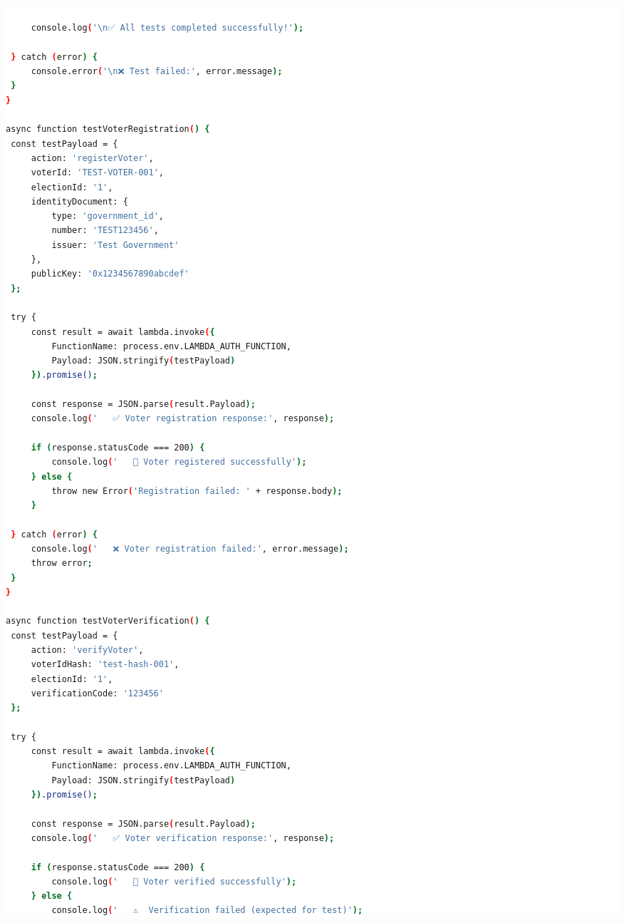    ```bash
        
        console.log('\n✅ All tests completed successfully!');
        
    } catch (error) {
        console.error('\n❌ Test failed:', error.message);
    }
}

async function testVoterRegistration() {
    const testPayload = {
        action: 'registerVoter',
        voterId: 'TEST-VOTER-001',
        electionId: '1',
        identityDocument: {
            type: 'government_id',
            number: 'TEST123456',
            issuer: 'Test Government'
        },
        publicKey: '0x1234567890abcdef'
    };
    
    try {
        const result = await lambda.invoke({
            FunctionName: process.env.LAMBDA_AUTH_FUNCTION,
            Payload: JSON.stringify(testPayload)
        }).promise();
        
        const response = JSON.parse(result.Payload);
        console.log('   ✅ Voter registration response:', response);
        
        if (response.statusCode === 200) {
            console.log('   📝 Voter registered successfully');
        } else {
            throw new Error('Registration failed: ' + response.body);
        }
        
    } catch (error) {
        console.log('   ❌ Voter registration failed:', error.message);
        throw error;
    }
}

async function testVoterVerification() {
    const testPayload = {
        action: 'verifyVoter',
        voterIdHash: 'test-hash-001',
        electionId: '1',
        verificationCode: '123456'
    };
    
    try {
        const result = await lambda.invoke({
            FunctionName: process.env.LAMBDA_AUTH_FUNCTION,
            Payload: JSON.stringify(testPayload)
        }).promise();
        
        const response = JSON.parse(result.Payload);
        console.log('   ✅ Voter verification response:', response);
        
        if (response.statusCode === 200) {
            console.log('   🔐 Voter verified successfully');
        } else {
            console.log('   ⚠️  Verification failed (expected for test)');
   ```